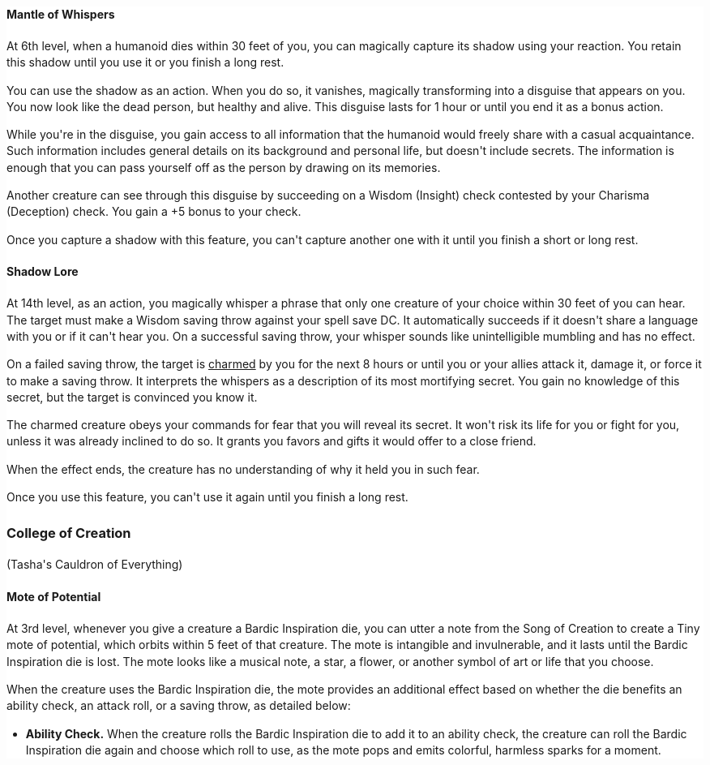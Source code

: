 #### Mantle of Whispers

At 6th level, when a humanoid dies within 30 feet of you, you can magically capture its shadow using your reaction. You retain this shadow until you use it or you finish a long rest.

You can use the shadow as an action. When you do so, it vanishes, magically transforming into a disguise that appears on you. You now look like the dead person, but healthy and alive. This disguise lasts for 1 hour or until you end it as a bonus action.

While you're in the disguise, you gain access to all information that the humanoid would freely share with a casual acquaintance. Such information includes general details on its background and personal life, but doesn't include secrets. The information is enough that you can pass yourself off as the person by drawing on its memories.

Another creature can see through this disguise by succeeding on a Wisdom (Insight) check contested by your Charisma (Deception) check. You gain a +5 bonus to your check.

Once you capture a shadow with this feature, you can't capture another one with it until you finish a short or long rest.

#### Shadow Lore

At 14th level, as an action, you magically whisper a phrase that only one creature of your choice within 30 feet of you can hear. The target must make a Wisdom saving throw against your spell save DC. It automatically succeeds if it doesn't share a language with you or if it can't hear you. On a successful saving throw, your whisper sounds like unintelligible mumbling and has no effect.

On a failed saving throw, the target is [charmed](https://dnd5e.fandom.com/wiki/Conditions#Charmed) by you for the next 8 hours or until you or your allies attack it, damage it, or force it to make a saving throw. It interprets the whispers as a description of its most mortifying secret. You gain no knowledge of this secret, but the target is convinced you know it.

The charmed creature obeys your commands for fear that you will reveal its secret. It won't risk its life for you or fight for you, unless it was already inclined to do so. It grants you favors and gifts it would offer to a close friend.

When the effect ends, the creature has no understanding of why it held you in such fear.

Once you use this feature, you can't use it again until you finish a long rest.

### College of Creation

(Tasha's Cauldron of Everything)

#### Mote of Potential

At 3rd level, whenever you give a creature a Bardic Inspiration die, you can utter a note from the Song of Creation to create a Tiny mote of potential, which orbits within 5 feet of that creature. The mote is intangible and invulnerable, and it lasts until the Bardic Inspiration die is lost. The mote looks like a musical note, a star, a flower, or another symbol of art or life that you choose.

When the creature uses the Bardic Inspiration die, the mote provides an additional effect based on whether the die benefits an ability check, an attack roll, or a saving throw, as detailed below:

- **Ability Check.** When the creature rolls the Bardic Inspiration die to add it to an ability check, the creature can roll the Bardic Inspiration die again and choose which roll to use, as the mote pops and emits colorful, harmless sparks for a moment.

